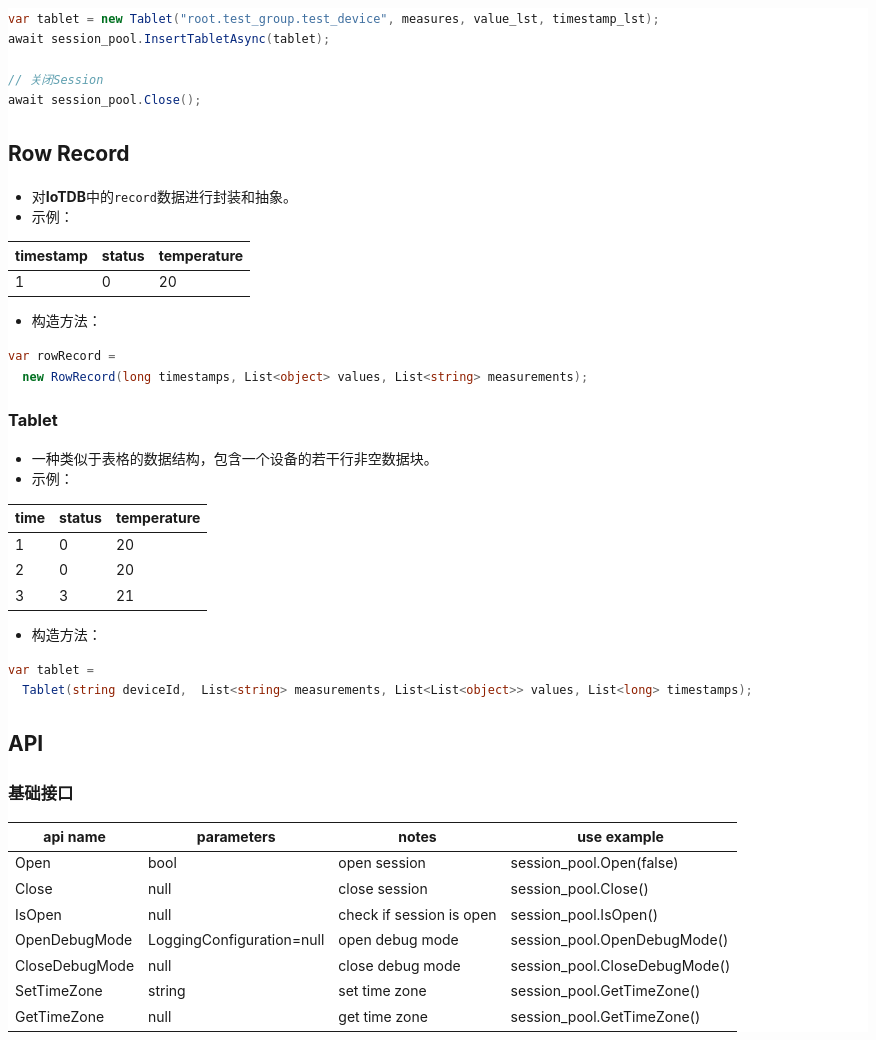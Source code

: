 ```csharp
var tablet = new Tablet("root.test_group.test_device", measures, value_lst, timestamp_lst);
await session_pool.InsertTabletAsync(tablet);

// 关闭Session
await session_pool.Close();
```

## **Row Record**

- 对**IoTDB**中的`record`数据进行封装和抽象。
- 示例：

| timestamp | status | temperature |
| --------- | ------ | ----------- |
| 1         | 0      | 20          |

- 构造方法：

```csharp
var rowRecord = 
  new RowRecord(long timestamps, List<object> values, List<string> measurements);
```

### **Tablet**

- 一种类似于表格的数据结构，包含一个设备的若干行非空数据块。
- 示例：

| time | status | temperature |
| ---- | ------ | ----------- |
| 1    | 0      | 20          |
| 2    | 0      | 20          |
| 3    | 3      | 21          |

- 构造方法：

```csharp
var tablet = 
  Tablet(string deviceId,  List<string> measurements, List<List<object>> values, List<long> timestamps);
```



## **API**

### **基础接口**

| api name       | parameters                | notes                    | use example                   |
| -------------- | ------------------------- | ------------------------ | ----------------------------- |
| Open           | bool                      | open session             | session_pool.Open(false)      |
| Close          | null                      | close session            | session_pool.Close()          |
| IsOpen         | null                      | check if session is open | session_pool.IsOpen()         |
| OpenDebugMode  | LoggingConfiguration=null | open debug mode          | session_pool.OpenDebugMode()  |
| CloseDebugMode | null                      | close debug mode         | session_pool.CloseDebugMode() |
| SetTimeZone    | string                    | set time zone            | session_pool.GetTimeZone()    |
| GetTimeZone    | null                      | get time zone            | session_pool.GetTimeZone()    |
